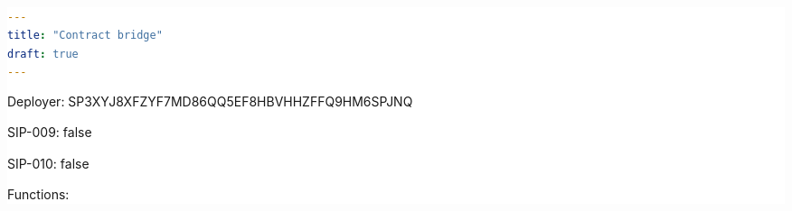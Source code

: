 ```yaml
---
title: "Contract bridge"
draft: true
---
```

Deployer: SP3XYJ8XFZYF7MD86QQ5EF8HBVHHZFFQ9HM6SPJNQ

SIP-009: false

SIP-010: false

Functions: